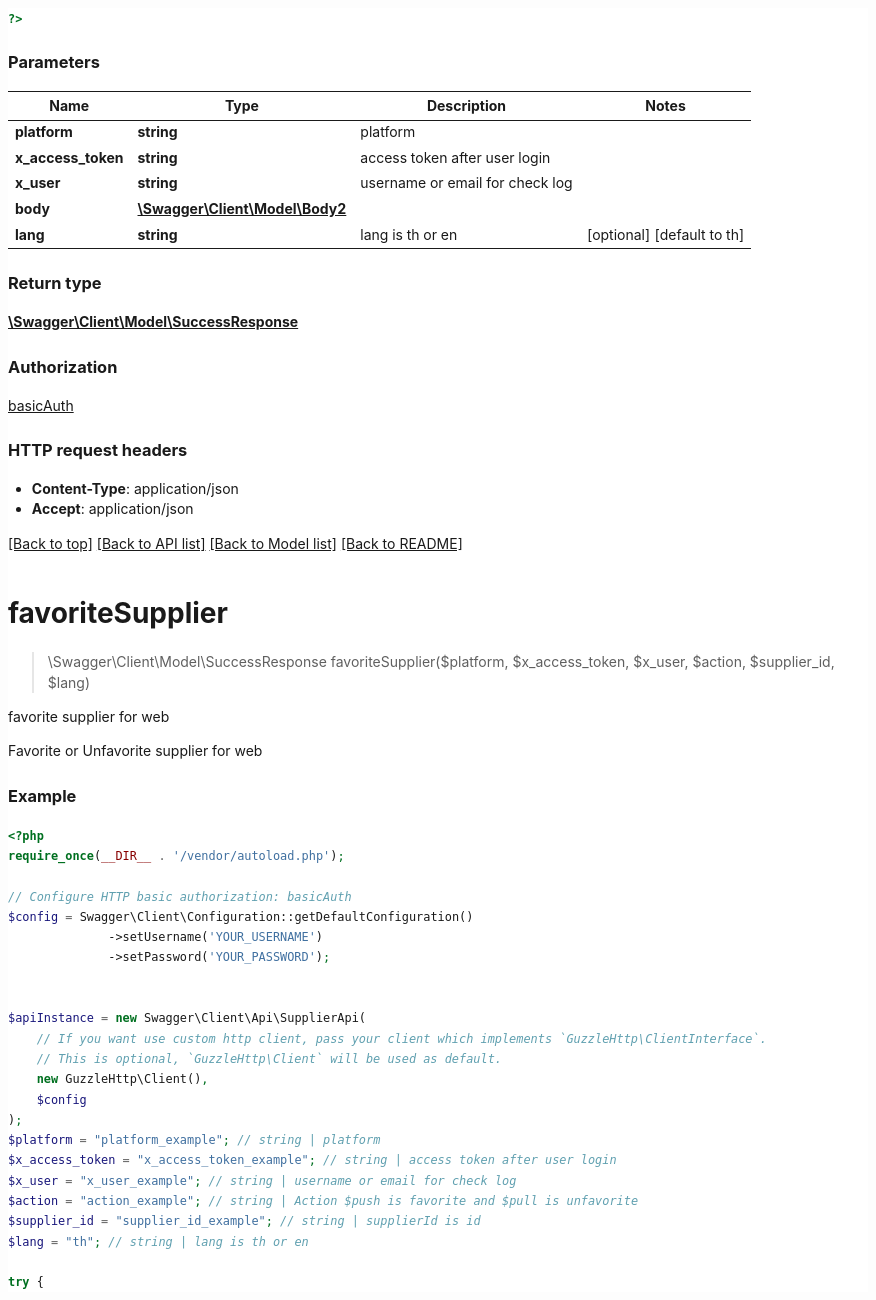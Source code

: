 ```php
?>
```

### Parameters

Name | Type | Description  | Notes
------------- | ------------- | ------------- | -------------
 **platform** | **string**| platform |
 **x_access_token** | **string**| access token after user login |
 **x_user** | **string**| username or email for check log |
 **body** | [**\Swagger\Client\Model\Body2**](../Model/Body2.md)|  |
 **lang** | **string**| lang is th or en | [optional] [default to th]

### Return type

[**\Swagger\Client\Model\SuccessResponse**](../Model/SuccessResponse.md)

### Authorization

[basicAuth](../../README.md#basicAuth)

### HTTP request headers

 - **Content-Type**: application/json
 - **Accept**: application/json

[[Back to top]](#) [[Back to API list]](../../README.md#documentation-for-api-endpoints) [[Back to Model list]](../../README.md#documentation-for-models) [[Back to README]](../../README.md)

# **favoriteSupplier**
> \Swagger\Client\Model\SuccessResponse favoriteSupplier($platform, $x_access_token, $x_user, $action, $supplier_id, $lang)

favorite supplier for web

Favorite or Unfavorite supplier for web

### Example
```php
<?php
require_once(__DIR__ . '/vendor/autoload.php');

// Configure HTTP basic authorization: basicAuth
$config = Swagger\Client\Configuration::getDefaultConfiguration()
              ->setUsername('YOUR_USERNAME')
              ->setPassword('YOUR_PASSWORD');


$apiInstance = new Swagger\Client\Api\SupplierApi(
    // If you want use custom http client, pass your client which implements `GuzzleHttp\ClientInterface`.
    // This is optional, `GuzzleHttp\Client` will be used as default.
    new GuzzleHttp\Client(),
    $config
);
$platform = "platform_example"; // string | platform
$x_access_token = "x_access_token_example"; // string | access token after user login
$x_user = "x_user_example"; // string | username or email for check log
$action = "action_example"; // string | Action $push is favorite and $pull is unfavorite
$supplier_id = "supplier_id_example"; // string | supplierId is id
$lang = "th"; // string | lang is th or en

try {
```